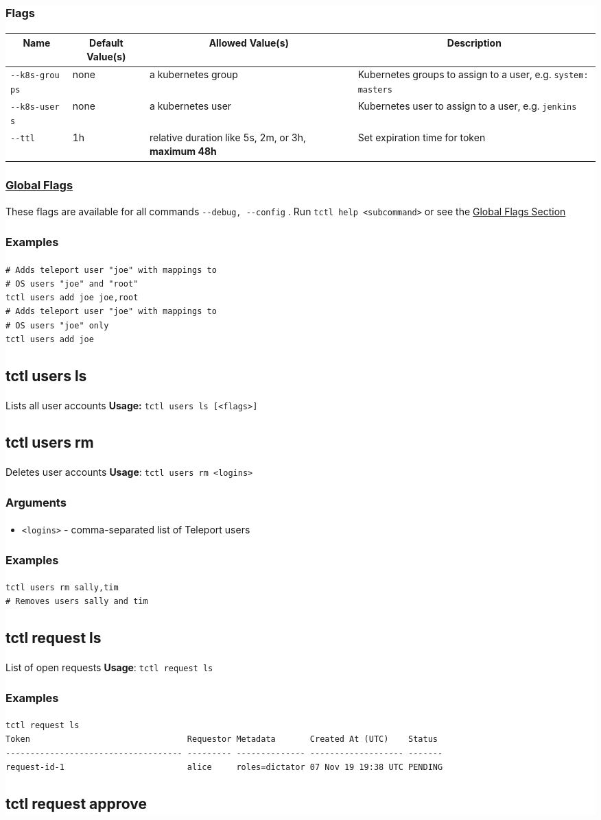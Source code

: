 ### Flags

| Name | Default Value(s) | Allowed Value(s) | Description
|------|---------|----------------|----------------------------|
| `--k8s-groups` | none | a kubernetes group | Kubernetes groups to assign to a user, e.g. `system:masters`
| `--k8s-users` | none | a kubernetes user | Kubernetes user to assign to a user, e.g. `jenkins`
| `--ttl` | 1h | relative duration like 5s, 2m, or 3h, **maximum 48h** | Set expiration time for token

### [Global Flags](#tctl-global-flags)

These flags are available for all commands `--debug, --config` . Run
`tctl help <subcommand>` or see the [Global Flags Section](#tctl-global-flags)

### Examples

``` bsh
# Adds teleport user "joe" with mappings to
# OS users "joe" and "root"
tctl users add joe joe,root
# Adds teleport user "joe" with mappings to
# OS users "joe" only
tctl users add joe
```

## tctl users ls

Lists all user accounts **Usage:** `tctl users ls [<flags>]`

## tctl users rm

Deletes user accounts **Usage**: `tctl users rm <logins>`

### Arguments

* `<logins>` - comma-separated list of Teleport users

### Examples

``` bsh
tctl users rm sally,tim
# Removes users sally and tim
```

## tctl request ls

List of open requests **Usage**: `tctl request ls`

### Examples

``` bsh
tctl request ls
Token                                Requestor Metadata       Created At (UTC)    Status
------------------------------------ --------- -------------- ------------------- -------
request-id-1                         alice     roles=dictator 07 Nov 19 19:38 UTC PENDING
```
## tctl request approve
